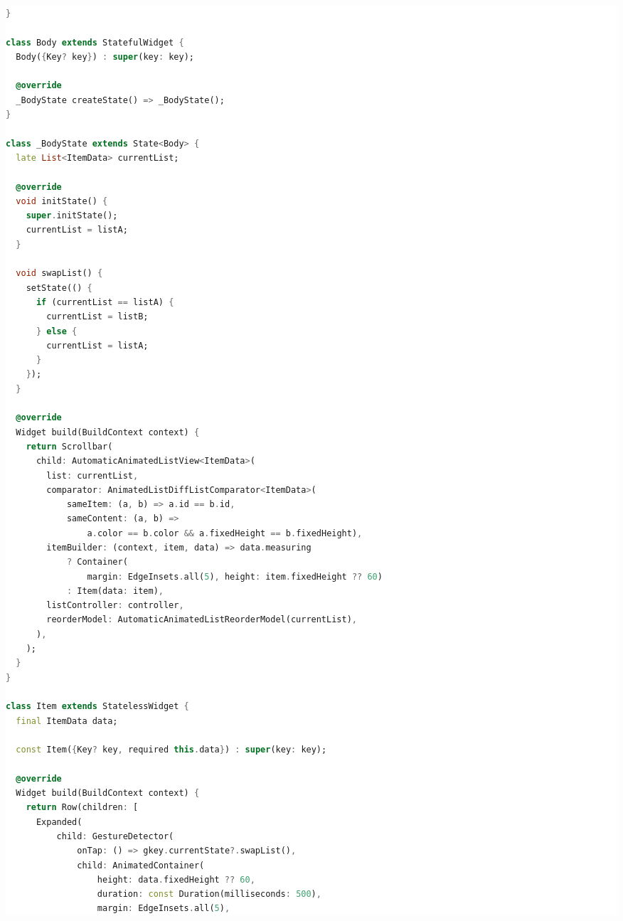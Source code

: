 ```dart
}

class Body extends StatefulWidget {
  Body({Key? key}) : super(key: key);

  @override
  _BodyState createState() => _BodyState();
}

class _BodyState extends State<Body> {
  late List<ItemData> currentList;

  @override
  void initState() {
    super.initState();
    currentList = listA;
  }

  void swapList() {
    setState(() {
      if (currentList == listA) {
        currentList = listB;
      } else {
        currentList = listA;
      }
    });
  }

  @override
  Widget build(BuildContext context) {
    return Scrollbar(
      child: AutomaticAnimatedListView<ItemData>(
        list: currentList,
        comparator: AnimatedListDiffListComparator<ItemData>(
            sameItem: (a, b) => a.id == b.id,
            sameContent: (a, b) =>
                a.color == b.color && a.fixedHeight == b.fixedHeight),
        itemBuilder: (context, item, data) => data.measuring
            ? Container(
                margin: EdgeInsets.all(5), height: item.fixedHeight ?? 60)
            : Item(data: item),
        listController: controller,
        reorderModel: AutomaticAnimatedListReorderModel(currentList),
      ),
    );
  }
}

class Item extends StatelessWidget {
  final ItemData data;

  const Item({Key? key, required this.data}) : super(key: key);

  @override
  Widget build(BuildContext context) {
    return Row(children: [
      Expanded(
          child: GestureDetector(
              onTap: () => gkey.currentState?.swapList(),
              child: AnimatedContainer(
                  height: data.fixedHeight ?? 60,
                  duration: const Duration(milliseconds: 500),
                  margin: EdgeInsets.all(5),
```